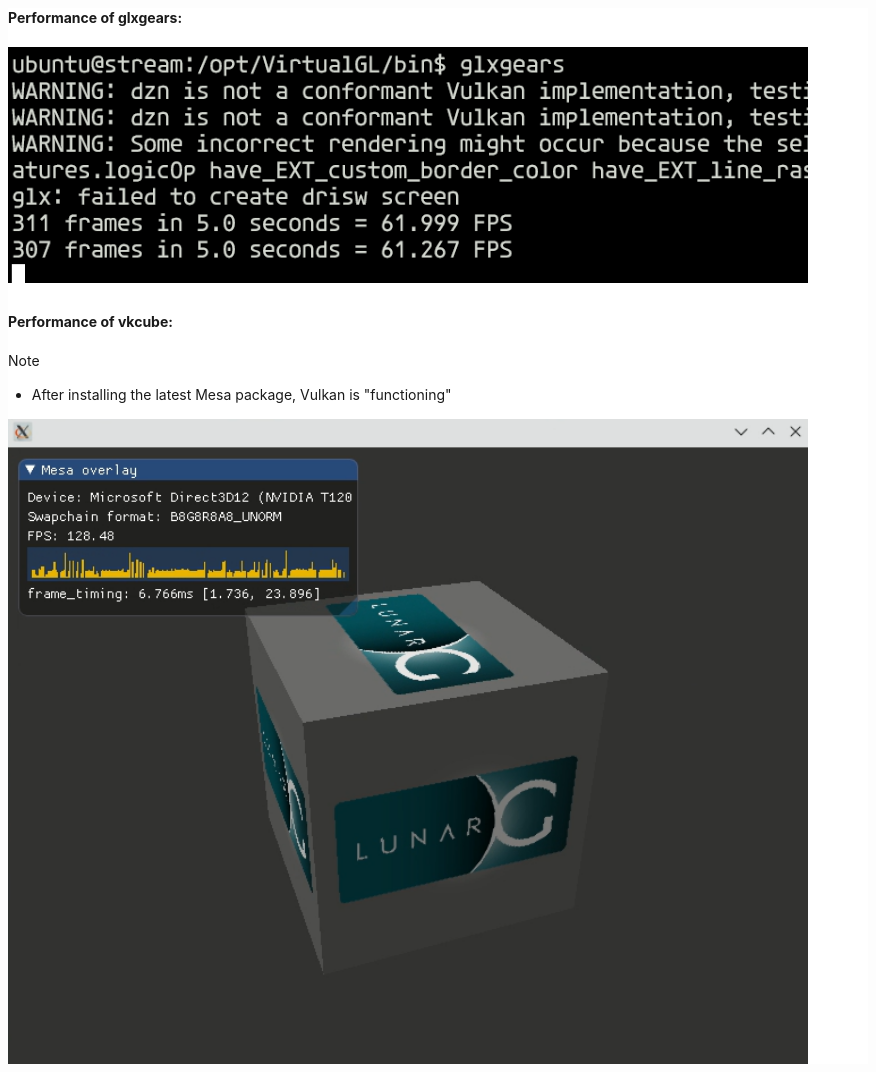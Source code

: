 ##

#### Performance of glxgears:
<kbd><img src=".media/glxgears.png" align="center" width="800" height="auto"/></kbd>

##

#### Performance of vkcube:

> [!NOTE]  
> - After installing the latest Mesa package, Vulkan is "functioning"


<kbd><img src=".media/vkcube.png" align="center" width="800" height="auto"/></kbd>
